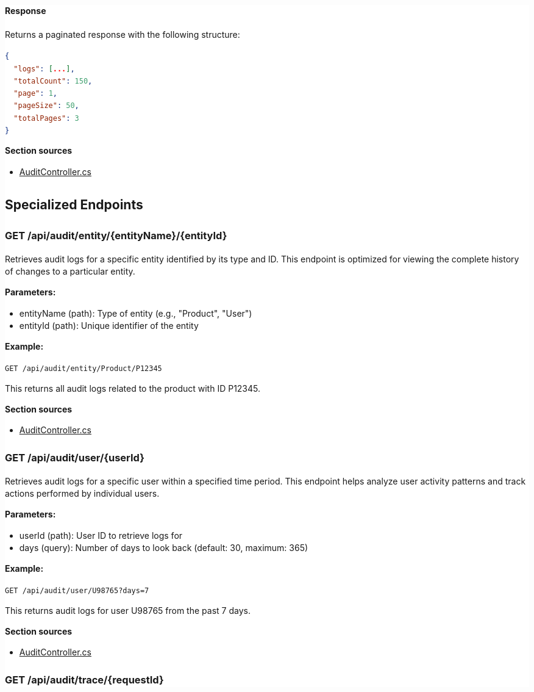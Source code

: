 #### Response

Returns a paginated response with the following structure:
```json
{
  "logs": [...],
  "totalCount": 150,
  "page": 1,
  "pageSize": 50,
  "totalPages": 3
}
```

**Section sources**
- [AuditController.cs](file://src/Inventory.API/Controllers/AuditController.cs#L33-L125)

## Specialized Endpoints

### GET /api/audit/entity/{entityName}/{entityId}

Retrieves audit logs for a specific entity identified by its type and ID. This endpoint is optimized for viewing the complete history of changes to a particular entity.

**Parameters:**
- entityName (path): Type of entity (e.g., "Product", "User")
- entityId (path): Unique identifier of the entity

**Example:**
```
GET /api/audit/entity/Product/P12345
```

This returns all audit logs related to the product with ID P12345.

**Section sources**
- [AuditController.cs](file://src/Inventory.API/Controllers/AuditController.cs#L127-L164)

### GET /api/audit/user/{userId}

Retrieves audit logs for a specific user within a specified time period. This endpoint helps analyze user activity patterns and track actions performed by individual users.

**Parameters:**
- userId (path): User ID to retrieve logs for
- days (query): Number of days to look back (default: 30, maximum: 365)

**Example:**
```
GET /api/audit/user/U98765?days=7
```

This returns audit logs for user U98765 from the past 7 days.

**Section sources**
- [AuditController.cs](file://src/Inventory.API/Controllers/AuditController.cs#L127-L164)

### GET /api/audit/trace/{requestId}
